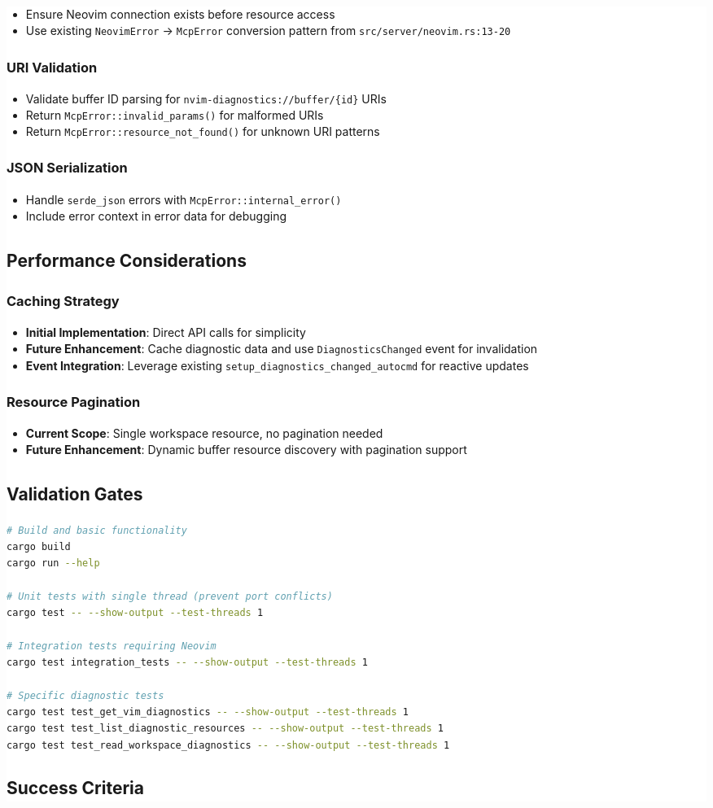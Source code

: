 - Ensure Neovim connection exists before resource access
- Use existing `NeovimError` → `McpError` conversion pattern from
  `src/server/neovim.rs:13-20`

### URI Validation

- Validate buffer ID parsing for `nvim-diagnostics://buffer/{id}` URIs
- Return `McpError::invalid_params()` for malformed URIs
- Return `McpError::resource_not_found()` for unknown URI patterns

### JSON Serialization

- Handle `serde_json` errors with `McpError::internal_error()`
- Include error context in error data for debugging

## Performance Considerations

### Caching Strategy

- **Initial Implementation**: Direct API calls for simplicity
- **Future Enhancement**: Cache diagnostic data and use `DiagnosticsChanged`
  event for invalidation
- **Event Integration**: Leverage existing
  `setup_diagnostics_changed_autocmd` for reactive updates

### Resource Pagination

- **Current Scope**: Single workspace resource, no pagination needed
- **Future Enhancement**: Dynamic buffer resource discovery with pagination
  support

## Validation Gates

```bash
# Build and basic functionality
cargo build
cargo run --help

# Unit tests with single thread (prevent port conflicts)
cargo test -- --show-output --test-threads 1

# Integration tests requiring Neovim
cargo test integration_tests -- --show-output --test-threads 1

# Specific diagnostic tests
cargo test test_get_vim_diagnostics -- --show-output --test-threads 1
cargo test test_list_diagnostic_resources -- --show-output --test-threads 1
cargo test test_read_workspace_diagnostics -- --show-output --test-threads 1
```

## Success Criteria
